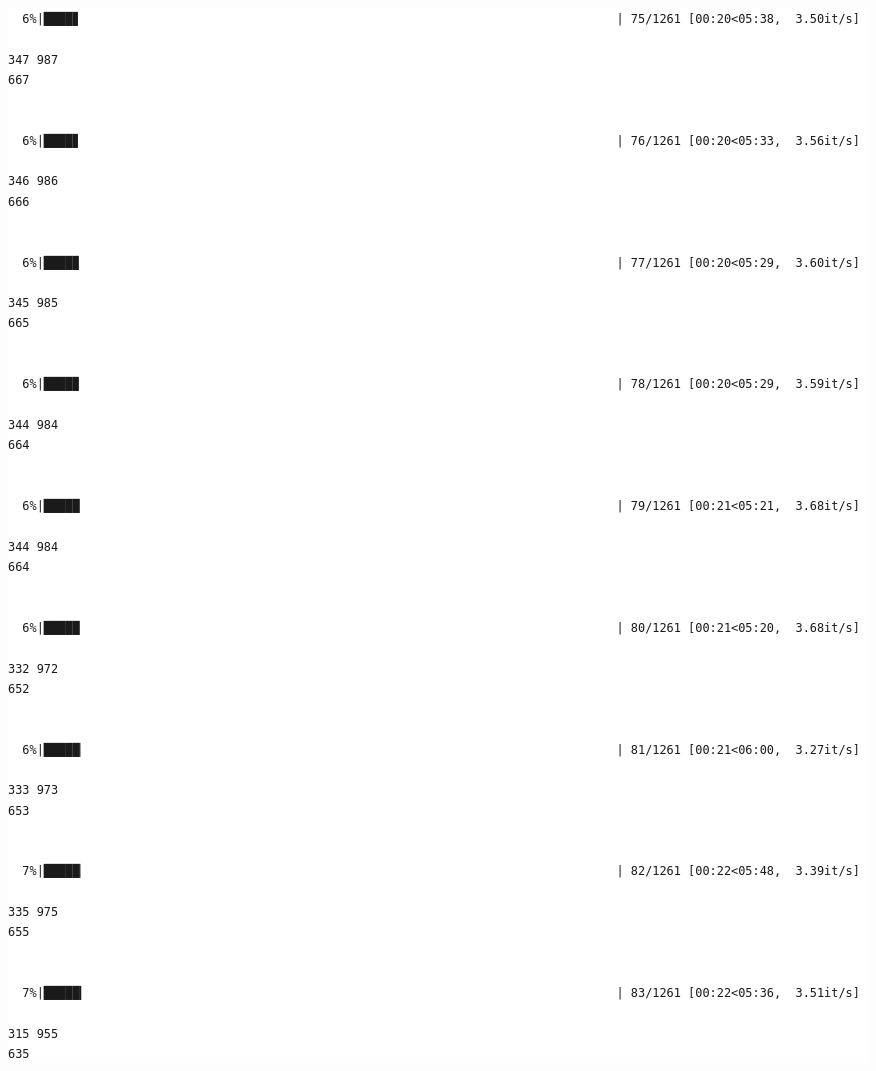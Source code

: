 
      6%|████▊                                                                           | 75/1261 [00:20<05:38,  3.50it/s]

    347 987
    667
    

      6%|████▊                                                                           | 76/1261 [00:20<05:33,  3.56it/s]

    346 986
    666
    

      6%|████▉                                                                           | 77/1261 [00:20<05:29,  3.60it/s]

    345 985
    665
    

      6%|████▉                                                                           | 78/1261 [00:20<05:29,  3.59it/s]

    344 984
    664
    

      6%|█████                                                                           | 79/1261 [00:21<05:21,  3.68it/s]

    344 984
    664
    

      6%|█████                                                                           | 80/1261 [00:21<05:20,  3.68it/s]

    332 972
    652
    

      6%|█████▏                                                                          | 81/1261 [00:21<06:00,  3.27it/s]

    333 973
    653
    

      7%|█████▏                                                                          | 82/1261 [00:22<05:48,  3.39it/s]

    335 975
    655
    

      7%|█████▎                                                                          | 83/1261 [00:22<05:36,  3.51it/s]

    315 955
    635
    